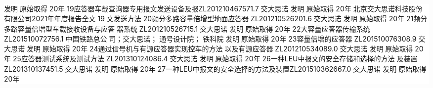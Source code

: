 发明
原始取得
20年
19应答器车载查询器专用报文发送设备及报ZL201210467571.7
交大思诺
发明
原始取得
20年
北京交大思诺科技股份有限公司2021年年度报告全文
19
文发送方法
20频分多路容量倍增型地面应答器
ZL201210526201.6
交大思诺
发明
原始取得
20年
21频分多路容量倍增型车载接收设备与应答
器系统
ZL201210526715.1
交大思诺
发明
原始取得
20年
22大容量应答器传输系统
ZL201510072756.1
中国铁路总公
司；交大思诺；
通号设计院；
铁科院
发明
原始取得
20年
23容量倍增的应答器
ZL201510076308.9
交大思诺
发明
原始取得
20年
24通过信号机与有源应答器实现控车的方法
以及有源应答器
ZL201210534089.0
交大思诺
发明
原始取得
20年
25应答器测试系统及测试方法
ZL201310124086.4
交大思诺
发明
原始取得
20年
26一种LEU中报文的安全存储和选择的方法
及装置
ZL201310137451.5
交大思诺
发明
原始取得
20年
27一种LEU中报文的安全选择的方法及装置ZL201510362667.0
交大思诺
发明
原始取得
20年